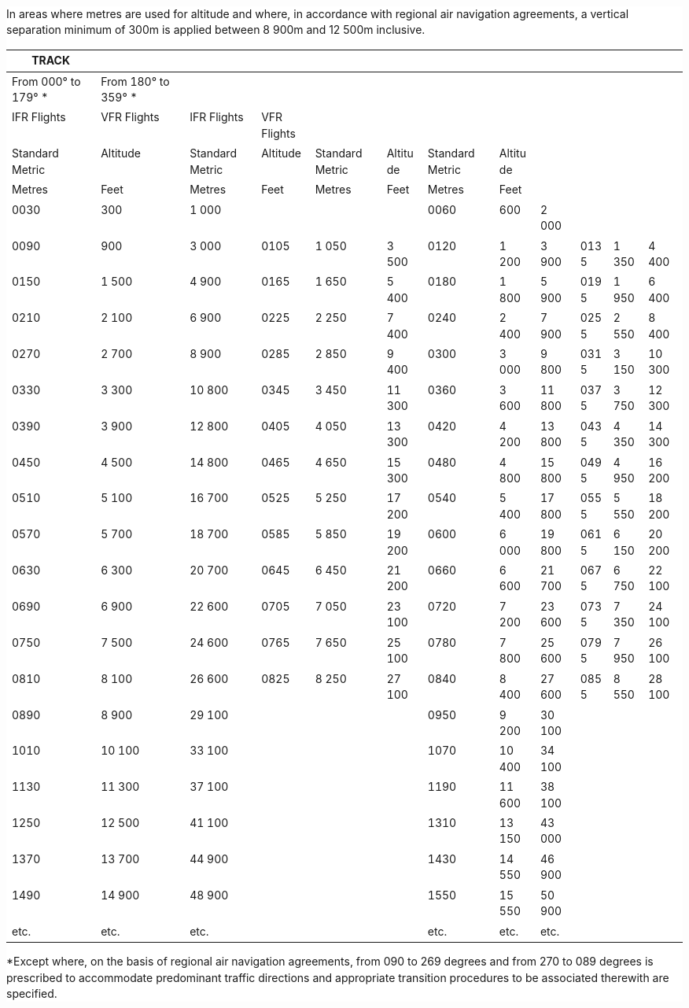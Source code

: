 In areas where metres are used for altitude and where, in accordance with regional air navigation agreements, a vertical separation minimum of 300m is applied between 8 900m and 12 500m inclusive.

| TRACK               |                     |                 |             |                 |          |                 |          |        |      |       |        |
| ------------------- | ------------------- | --------------- | ----------- | --------------- | -------- | --------------- | -------- | ------ | ---- | ----- | ------ |
| From 000° to 179° * | From 180° to 359° * |                 |             |                 |          |                 |          |        |      |       |        |
| IFR Flights         | VFR Flights         | IFR Flights     | VFR Flights |                 |          |                 |          |        |      |       |        |
| Standard Metric     | Altitude            | Standard Metric | Altitude    | Standard Metric | Altitude | Standard Metric | Altitude |        |      |       |        |
| Metres              | Feet                | Metres          | Feet        | Metres          | Feet     | Metres          | Feet     |        |      |       |        |
| 0030                | 300                 | 1 000           |             |                 |          | 0060            | 600      | 2 000  |      |       |        |
| 0090                | 900                 | 3 000           | 0105        | 1 050           | 3 500    | 0120            | 1 200    | 3 900  | 0135 | 1 350 | 4 400  |
| 0150                | 1 500               | 4 900           | 0165        | 1 650           | 5 400    | 0180            | 1 800    | 5 900  | 0195 | 1 950 | 6 400  |
| 0210                | 2 100               | 6 900           | 0225        | 2 250           | 7 400    | 0240            | 2 400    | 7 900  | 0255 | 2 550 | 8 400  |
| 0270                | 2 700               | 8 900           | 0285        | 2 850           | 9 400    | 0300            | 3 000    | 9 800  | 0315 | 3 150 | 10 300 |
| 0330                | 3 300               | 10 800          | 0345        | 3 450           | 11 300   | 0360            | 3 600    | 11 800 | 0375 | 3 750 | 12 300 |
| 0390                | 3 900               | 12 800          | 0405        | 4 050           | 13 300   | 0420            | 4 200    | 13 800 | 0435 | 4 350 | 14 300 |
| 0450                | 4 500               | 14 800          | 0465        | 4 650           | 15 300   | 0480            | 4 800    | 15 800 | 0495 | 4 950 | 16 200 |
| 0510                | 5 100               | 16 700          | 0525        | 5 250           | 17 200   | 0540            | 5 400    | 17 800 | 0555 | 5 550 | 18 200 |
| 0570                | 5 700               | 18 700          | 0585        | 5 850           | 19 200   | 0600            | 6 000    | 19 800 | 0615 | 6 150 | 20 200 |
| 0630                | 6 300               | 20 700          | 0645        | 6 450           | 21 200   | 0660            | 6 600    | 21 700 | 0675 | 6 750 | 22 100 |
| 0690                | 6 900               | 22 600          | 0705        | 7 050           | 23 100   | 0720            | 7 200    | 23 600 | 0735 | 7 350 | 24 100 |
| 0750                | 7 500               | 24 600          | 0765        | 7 650           | 25 100   | 0780            | 7 800    | 25 600 | 0795 | 7 950 | 26 100 |
| 0810                | 8 100               | 26 600          | 0825        | 8 250           | 27 100   | 0840            | 8 400    | 27 600 | 0855 | 8 550 | 28 100 |
| 0890                | 8 900               | 29 100          |             |                 |          | 0950            | 9 200    | 30 100 |      |       |        |
| 1010                | 10 100              | 33 100          |             |                 |          | 1070            | 10 400   | 34 100 |      |       |        |
| 1130                | 11 300              | 37 100          |             |                 |          | 1190            | 11 600   | 38 100 |      |       |        |
| 1250                | 12 500              | 41 100          |             |                 |          | 1310            | 13 150   | 43 000 |      |       |        |
| 1370                | 13 700              | 44 900          |             |                 |          | 1430            | 14 550   | 46 900 |      |       |        |
| 1490                | 14 900              | 48 900          |             |                 |          | 1550            | 15 550   | 50 900 |      |       |        |
| etc.                | etc.                | etc.            |             |                 |          | etc.            | etc.     | etc.   |      |       |        |

*Except where, on the basis of regional air navigation agreements, from 090 to 269 degrees and from 270 to 089 degrees is prescribed to accommodate predominant traffic directions and appropriate transition procedures to be associated therewith are specified.